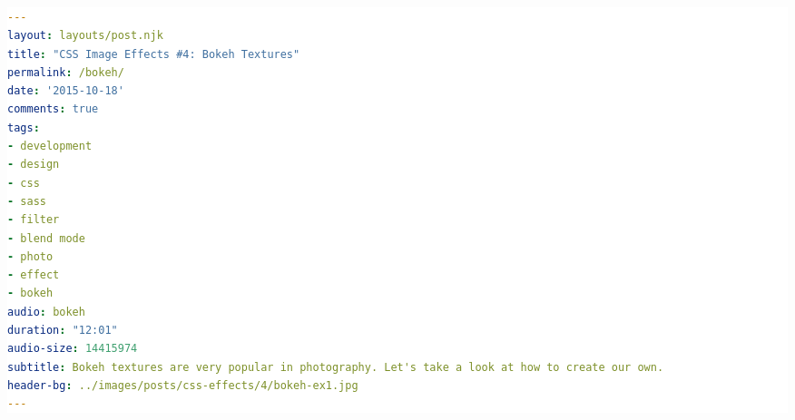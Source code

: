```yaml
---
layout: layouts/post.njk
title: "CSS Image Effects #4: Bokeh Textures"
permalink: /bokeh/
date: '2015-10-18'
comments: true
tags:
- development
- design
- css
- sass
- filter
- blend mode
- photo
- effect
- bokeh
audio: bokeh
duration: "12:01"
audio-size: 14415974
subtitle: Bokeh textures are very popular in photography. Let's take a look at how to create our own.
header-bg: ../images/posts/css-effects/4/bokeh-ex1.jpg
---
```


<style>
.doggie {
  width: 100%;
  height: 200px;
  display: block;
  position: relative;
  background-image: url('../images/posts/css-effects/4/dog-model.jpg');
  background-position: 50%;
  background-size: cover;
}
.snow {
  width: 100%;
  height: 200px;
  display: block;
  position: relative;
  background-image: url('../images/posts/css-effects/4/snow-overlay.jpg');
  background-position: 50%;
  background-size: cover;
}
.snow-me:after {
    content: '';
    position: absolute;
    top: 0; left: 0;
    display: block;
    width: 100%;
    height: 200px;
    background-image: url('../images/posts/css-effects/4/snow-overlay.jpg');
    background-size: cover;
    mix-blend-mode: screen;
  }
}
</style>
